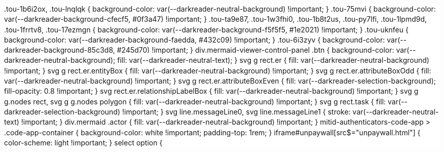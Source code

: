 .tou-1b6i2ox,
.tou-lnqlqk {
    background-color: var(--darkreader-neutral-background) !important;
}
.tou-75mvi {
    background-color: var(--darkreader-background-cfecf5, #0f3a47) !important;
}
.tou-ta9e87,
.tou-1w3fhi0,
.tou-1b8t2us,
.tou-py7lfi,
.tou-1lpmd9d,
.tou-1frrtv8,
.tou-17ezmgn {
    background-color: var(--darkreader-background-f5f5f5, #1e2021) !important;
}
.tou-uknfeu {
    background-color: var(--darkreader-background-faedda, #432c09) !important;
}
.tou-6i3zyv {
    background-color: var(--darkreader-background-85c3d8, #245d70) !important;
}
div.mermaid-viewer-control-panel .btn {
    background-color: var(--darkreader-neutral-background);
    fill: var(--darkreader-neutral-text);
}
svg g rect.er {
    fill: var(--darkreader-neutral-background) !important;
}
svg g rect.er.entityBox {
    fill: var(--darkreader-neutral-background) !important;
}
svg g rect.er.attributeBoxOdd {
    fill: var(--darkreader-neutral-background) !important;
}
svg g rect.er.attributeBoxEven {
    fill: var(--darkreader-selection-background);
    fill-opacity: 0.8 !important;
}
svg rect.er.relationshipLabelBox {
    fill: var(--darkreader-neutral-background) !important;
}
svg g g.nodes rect,
svg g g.nodes polygon {
    fill: var(--darkreader-neutral-background) !important;
}
svg g rect.task {
    fill: var(--darkreader-selection-background) !important;
}
svg line.messageLine0,
svg line.messageLine1 {
    stroke: var(--darkreader-neutral-text) !important;
}
div.mermaid .actor {
    fill: var(--darkreader-neutral-background) !important;
}
mitid-authenticators-code-app > .code-app-container {
    background-color: white !important;
    padding-top: 1rem;
}
iframe#unpaywall[src$="unpaywall.html"] {
    color-scheme: light !important;
}
select option {
